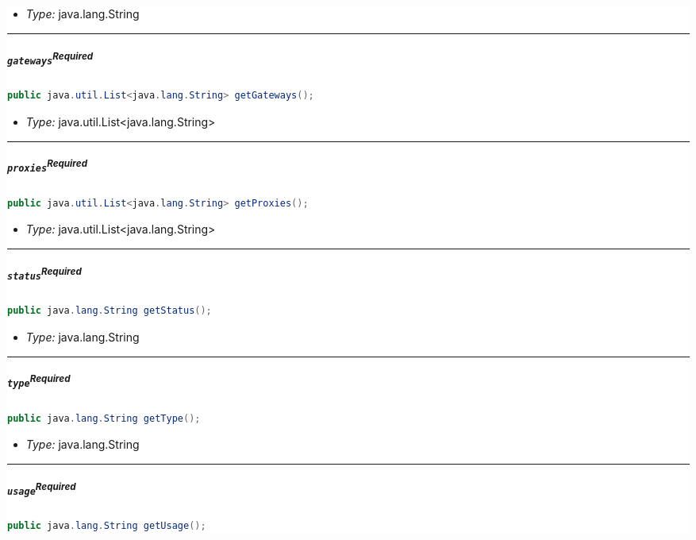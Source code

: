 - *Type:* java.lang.String

---

##### `gateways`<sup>Required</sup> <a name="gateways" id="@cdktf/provider-okta.dataOktaNetworkZone.DataOktaNetworkZone.property.gateways"></a>

```java
public java.util.List<java.lang.String> getGateways();
```

- *Type:* java.util.List<java.lang.String>

---

##### `proxies`<sup>Required</sup> <a name="proxies" id="@cdktf/provider-okta.dataOktaNetworkZone.DataOktaNetworkZone.property.proxies"></a>

```java
public java.util.List<java.lang.String> getProxies();
```

- *Type:* java.util.List<java.lang.String>

---

##### `status`<sup>Required</sup> <a name="status" id="@cdktf/provider-okta.dataOktaNetworkZone.DataOktaNetworkZone.property.status"></a>

```java
public java.lang.String getStatus();
```

- *Type:* java.lang.String

---

##### `type`<sup>Required</sup> <a name="type" id="@cdktf/provider-okta.dataOktaNetworkZone.DataOktaNetworkZone.property.type"></a>

```java
public java.lang.String getType();
```

- *Type:* java.lang.String

---

##### `usage`<sup>Required</sup> <a name="usage" id="@cdktf/provider-okta.dataOktaNetworkZone.DataOktaNetworkZone.property.usage"></a>

```java
public java.lang.String getUsage();
```
